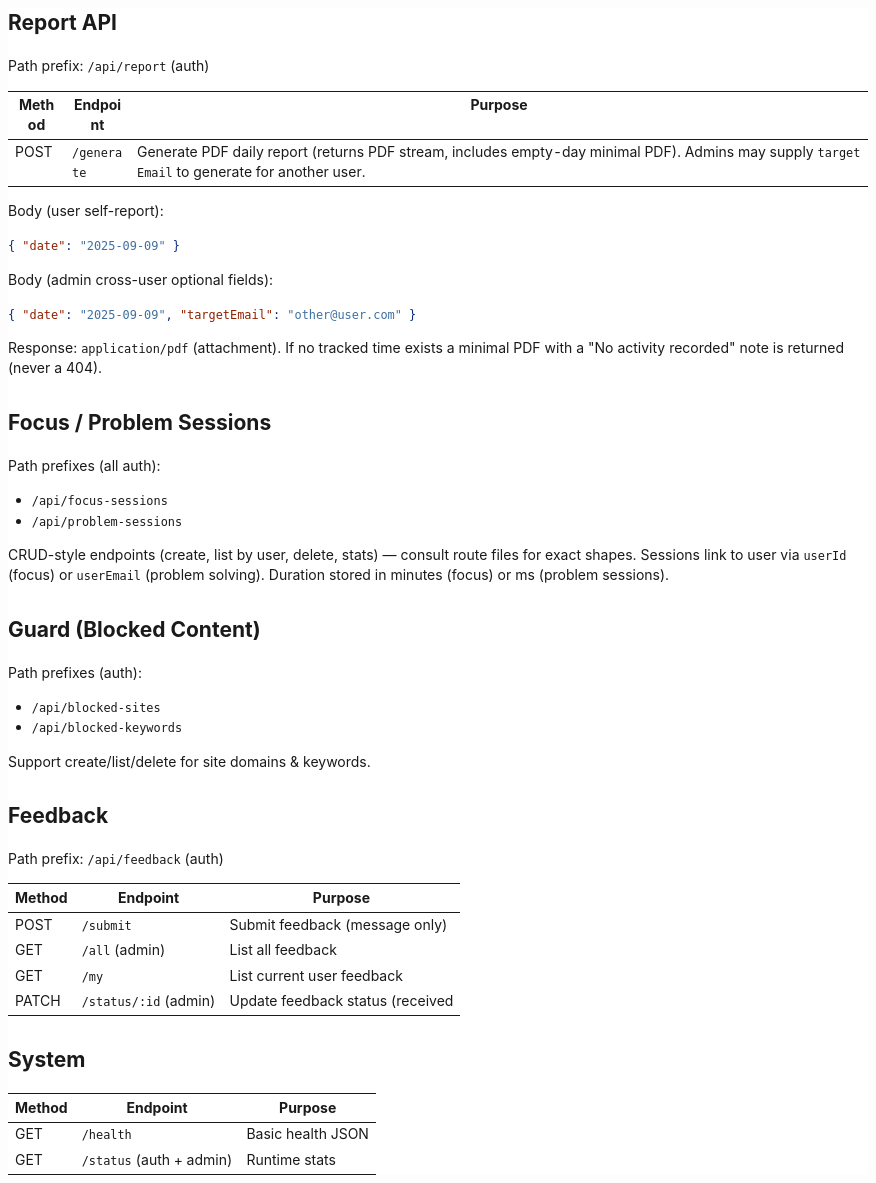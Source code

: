 ## Report API
Path prefix: `/api/report` (auth)

| Method | Endpoint | Purpose |
|--------|----------|---------|
| POST | `/generate` | Generate PDF daily report (returns PDF stream, includes empty-day minimal PDF). Admins may supply `targetEmail` to generate for another user. |

Body (user self-report):
```json
{ "date": "2025-09-09" }
```

Body (admin cross-user optional fields):
```json
{ "date": "2025-09-09", "targetEmail": "other@user.com" }
```

Response: `application/pdf` (attachment). If no tracked time exists a minimal PDF with a "No activity recorded" note is returned (never a 404).

## Focus / Problem Sessions
Path prefixes (all auth):
- `/api/focus-sessions`
- `/api/problem-sessions`

CRUD-style endpoints (create, list by user, delete, stats) — consult route files for exact shapes. Sessions link to user via `userId` (focus) or `userEmail` (problem solving). Duration stored in minutes (focus) or ms (problem sessions).

## Guard (Blocked Content)
Path prefixes (auth):
- `/api/blocked-sites`
- `/api/blocked-keywords`

Support create/list/delete for site domains & keywords.

## Feedback
Path prefix: `/api/feedback` (auth)

| Method | Endpoint | Purpose |
|--------|----------|---------|
| POST | `/submit` | Submit feedback (message only) |
| GET  | `/all` (admin) | List all feedback |
| GET  | `/my` | List current user feedback |
| PATCH| `/status/:id` (admin) | Update feedback status (received|reviewed|resolved) |

## System
| Method | Endpoint | Purpose |
|--------|----------|---------|
| GET | `/health` | Basic health JSON |
| GET | `/status` (auth + admin) | Runtime stats |
